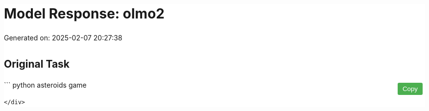 # Model Response: olmo2
Generated on: 2025-02-07 20:27:38


<style>
.copy-button {
    position: absolute;
    top: 5px;
    right: 5px;
    padding: 5px 10px;
    background-color: #4CAF50;
    color: white;
    border: none;
    border-radius: 3px;
    cursor: pointer;
    z-index: 1;
}
.code-container {
    position: relative;
    margin: 10px 0;
}
.copy-button:hover {
    background-color: #45a049;
}
.copy-button:active {
    background-color: #3d8b40;
}
</style>

<script>
function copyCode(buttonElement) {
    const codeBlock = buttonElement.parentElement.querySelector('code');
    const range = document.createRange();
    range.selectNode(codeBlock);
    window.getSelection().removeAllRanges();
    window.getSelection().addRange(range);
    try {
        document.execCommand('copy');
        buttonElement.textContent = 'Copied!';
        setTimeout(() => {
            buttonElement.textContent = 'Copy';
        }, 2000);
    } catch(e) {
        console.error('Failed to copy text:', e);
        buttonElement.textContent = 'Failed to copy';
    }
    window.getSelection().removeAllRanges();
}
</script>


## Original Task
<div class="code-container">
<button class="copy-button" onclick="copyCode(this)">Copy</button>
```
python asteroids game

```
</div>
